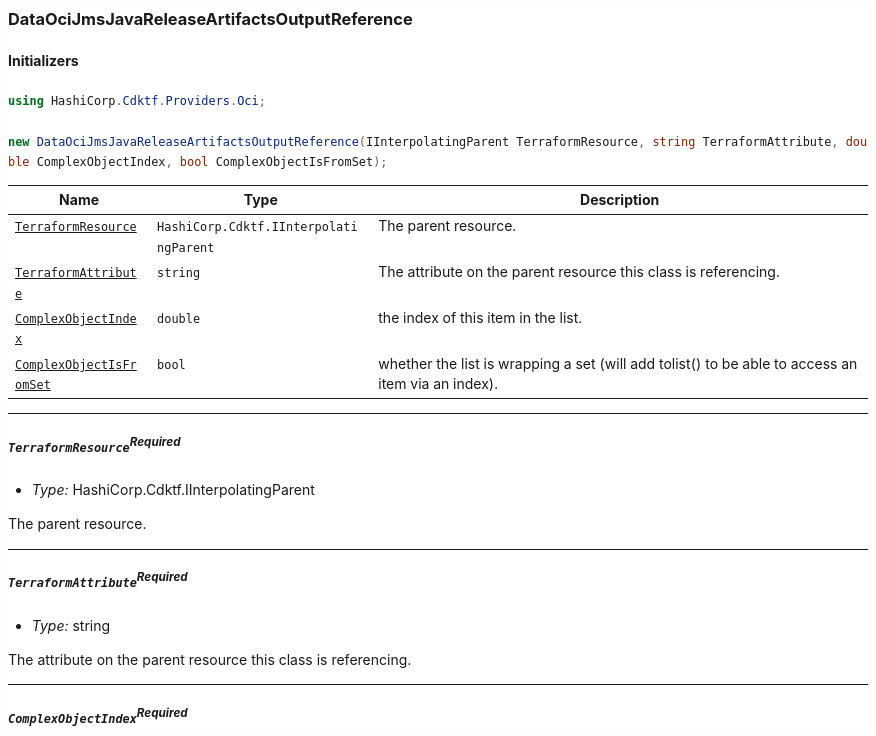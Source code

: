 ### DataOciJmsJavaReleaseArtifactsOutputReference <a name="DataOciJmsJavaReleaseArtifactsOutputReference" id="rhizo-co-terraform-provider-oci.dataOciJmsJavaRelease.DataOciJmsJavaReleaseArtifactsOutputReference"></a>

#### Initializers <a name="Initializers" id="rhizo-co-terraform-provider-oci.dataOciJmsJavaRelease.DataOciJmsJavaReleaseArtifactsOutputReference.Initializer"></a>

```csharp
using HashiCorp.Cdktf.Providers.Oci;

new DataOciJmsJavaReleaseArtifactsOutputReference(IInterpolatingParent TerraformResource, string TerraformAttribute, double ComplexObjectIndex, bool ComplexObjectIsFromSet);
```

| **Name** | **Type** | **Description** |
| --- | --- | --- |
| <code><a href="#rhizo-co-terraform-provider-oci.dataOciJmsJavaRelease.DataOciJmsJavaReleaseArtifactsOutputReference.Initializer.parameter.terraformResource">TerraformResource</a></code> | <code>HashiCorp.Cdktf.IInterpolatingParent</code> | The parent resource. |
| <code><a href="#rhizo-co-terraform-provider-oci.dataOciJmsJavaRelease.DataOciJmsJavaReleaseArtifactsOutputReference.Initializer.parameter.terraformAttribute">TerraformAttribute</a></code> | <code>string</code> | The attribute on the parent resource this class is referencing. |
| <code><a href="#rhizo-co-terraform-provider-oci.dataOciJmsJavaRelease.DataOciJmsJavaReleaseArtifactsOutputReference.Initializer.parameter.complexObjectIndex">ComplexObjectIndex</a></code> | <code>double</code> | the index of this item in the list. |
| <code><a href="#rhizo-co-terraform-provider-oci.dataOciJmsJavaRelease.DataOciJmsJavaReleaseArtifactsOutputReference.Initializer.parameter.complexObjectIsFromSet">ComplexObjectIsFromSet</a></code> | <code>bool</code> | whether the list is wrapping a set (will add tolist() to be able to access an item via an index). |

---

##### `TerraformResource`<sup>Required</sup> <a name="TerraformResource" id="rhizo-co-terraform-provider-oci.dataOciJmsJavaRelease.DataOciJmsJavaReleaseArtifactsOutputReference.Initializer.parameter.terraformResource"></a>

- *Type:* HashiCorp.Cdktf.IInterpolatingParent

The parent resource.

---

##### `TerraformAttribute`<sup>Required</sup> <a name="TerraformAttribute" id="rhizo-co-terraform-provider-oci.dataOciJmsJavaRelease.DataOciJmsJavaReleaseArtifactsOutputReference.Initializer.parameter.terraformAttribute"></a>

- *Type:* string

The attribute on the parent resource this class is referencing.

---

##### `ComplexObjectIndex`<sup>Required</sup> <a name="ComplexObjectIndex" id="rhizo-co-terraform-provider-oci.dataOciJmsJavaRelease.DataOciJmsJavaReleaseArtifactsOutputReference.Initializer.parameter.complexObjectIndex"></a>
